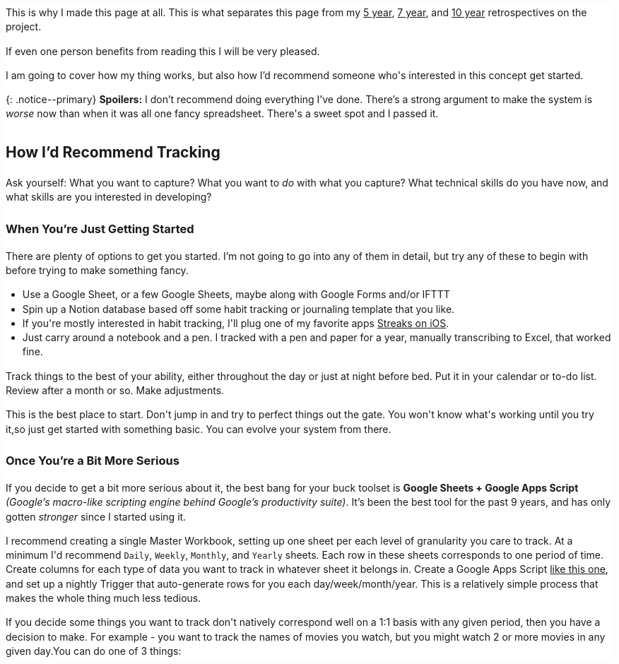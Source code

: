 This is why I made this page at all. This is what separates this page from my [5 year](https://aarongilly.com/339/), [7 year](https://aarongilly.com/391/), and [10 year](https://aarongilly.com/444/) retrospectives on the project.

If even one person benefits from reading this I will be very pleased.

I am going to cover how my thing works, but also how I’d recommend someone who's interested in this concept get started. 

{: .notice--primary}
**Spoilers:** I don’t recommend doing everything I’ve done. There’s a strong argument to make the system is *worse* now than when it was all one fancy spreadsheet. There's a sweet spot and I passed it.

## How I’d Recommend Tracking

Ask yourself: What you want to capture? What you want to *do* with what you capture? What technical skills do you have now, and what skills are you interested in developing?

### When You’re Just Getting Started

There are plenty of options to get you started. I’m not going to go into any of them in detail, but try any of these to begin with before trying to make something fancy.

- Use a Google Sheet, or a few Google Sheets, maybe along with Google Forms and/or IFTTT
- Spin up a Notion database based off some habit tracking or journaling template that you like.
- If you're mostly interested in habit tracking, I'll plug one of my favorite apps [Streaks on iOS](https://streaksapp.com).
- Just carry around a notebook and a pen. I tracked with a pen and paper for a year, manually transcribing to Excel, that worked fine.

Track things to the best of your ability, either throughout the day or just at night before bed. Put it in your calendar or to-do list. Review after a month or so. Make adjustments.

This is the best place to start. Don't jump in and try to perfect things out the gate. You won't know what's working until you try it,so just get started with something basic. You can evolve your system from there.

### Once You’re a Bit More Serious

If you decide to get a bit more serious about it, the best bang for your buck toolset is **Google Sheets + Google Apps Script** *(Google’s macro-like scripting engine behind Google’s productivity suite)*. It’s been the best tool for the past 9 years, and has only gotten *stronger* since I started using it.

I recommend creating a single Master Workbook, setting up one sheet per each level of granularity you care to track. At a minimum I'd recommend `Daily`, `Weekly`, `Monthly`, and `Yearly` sheets. Each row in these sheets corresponds to one period of time. Create columns for each type of data you want to track in whatever sheet it belongs in. Create a Google Apps Script [like this one](https://gist.github.com/aarongilly/78e9ea6380d1bdb3b3d23abf52b3f3e4), and set up a nightly Trigger that auto-generate rows for you each day/week/month/year. This is a relatively simple process that makes the whole thing much less tedious.

If you decide some things you want to track don't natively correspond well on a 1:1 basis with any given period, then you have a decision to make. For example - you want to track the names of movies you watch, but you might watch 2 or more movies in any given day.You can do one of 3 things:
